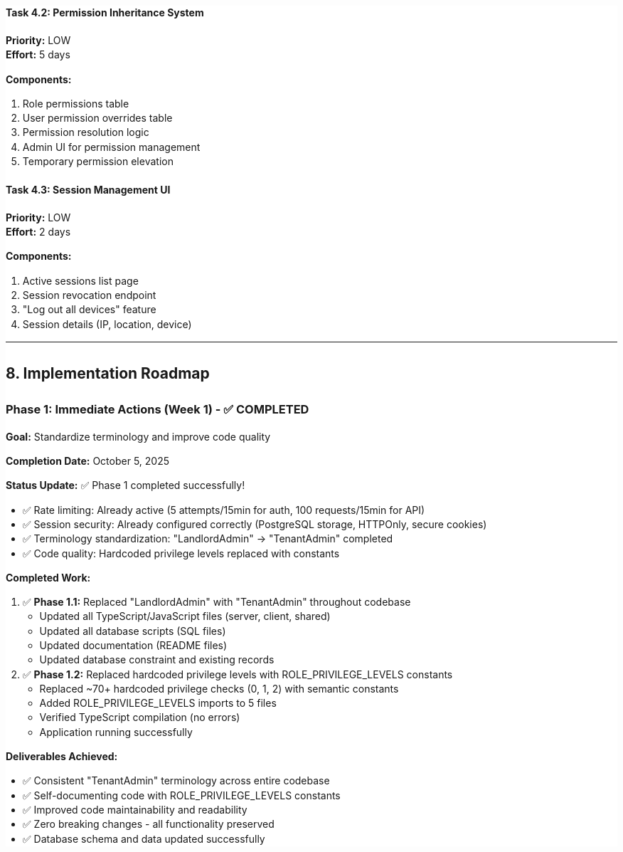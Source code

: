 #### Task 4.2: Permission Inheritance System
**Priority:** LOW  
**Effort:** 5 days

**Components:**
1. Role permissions table
2. User permission overrides table
3. Permission resolution logic
4. Admin UI for permission management
5. Temporary permission elevation

#### Task 4.3: Session Management UI
**Priority:** LOW  
**Effort:** 2 days

**Components:**
1. Active sessions list page
2. Session revocation endpoint
3. "Log out all devices" feature
4. Session details (IP, location, device)

---

## 8. Implementation Roadmap

### Phase 1: Immediate Actions (Week 1) - ✅ COMPLETED

**Goal:** Standardize terminology and improve code quality

**Completion Date:** October 5, 2025

**Status Update:** ✅ Phase 1 completed successfully!
- ✅ Rate limiting: Already active (5 attempts/15min for auth, 100 requests/15min for API)
- ✅ Session security: Already configured correctly (PostgreSQL storage, HTTPOnly, secure cookies)
- ✅ Terminology standardization: "LandlordAdmin" → "TenantAdmin" completed
- ✅ Code quality: Hardcoded privilege levels replaced with constants

**Completed Work:**
1. ✅ **Phase 1.1:** Replaced "LandlordAdmin" with "TenantAdmin" throughout codebase
   - Updated all TypeScript/JavaScript files (server, client, shared)
   - Updated all database scripts (SQL files)
   - Updated documentation (README files)
   - Updated database constraint and existing records
2. ✅ **Phase 1.2:** Replaced hardcoded privilege levels with ROLE_PRIVILEGE_LEVELS constants
   - Replaced ~70+ hardcoded privilege checks (0, 1, 2) with semantic constants
   - Added ROLE_PRIVILEGE_LEVELS imports to 5 files
   - Verified TypeScript compilation (no errors)
   - Application running successfully

**Deliverables Achieved:**
- ✅ Consistent "TenantAdmin" terminology across entire codebase
- ✅ Self-documenting code with ROLE_PRIVILEGE_LEVELS constants
- ✅ Improved code maintainability and readability
- ✅ Zero breaking changes - all functionality preserved
- ✅ Database schema and data updated successfully

